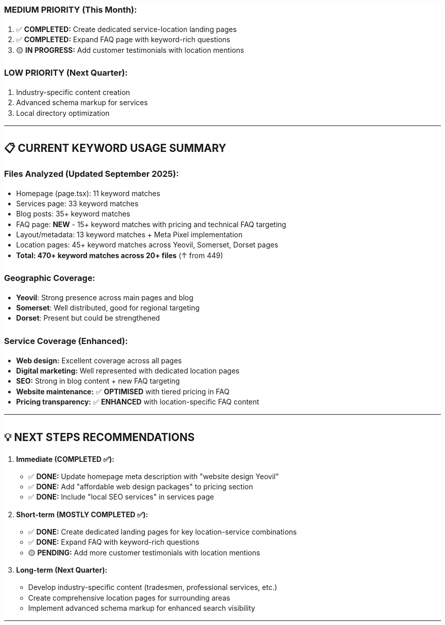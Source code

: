 ### **MEDIUM PRIORITY (This Month):**
1. ✅ **COMPLETED:** Create dedicated service-location landing pages
2. ✅ **COMPLETED:** Expand FAQ page with keyword-rich questions
3. 🟡 **IN PROGRESS:** Add customer testimonials with location mentions

### **LOW PRIORITY (Next Quarter):**
1. Industry-specific content creation
2. Advanced schema markup for services
3. Local directory optimization

---

## 📋 **CURRENT KEYWORD USAGE SUMMARY**

### **Files Analyzed (Updated September 2025):**
- Homepage (page.tsx): 11 keyword matches
- Services page: 33 keyword matches  
- Blog posts: 35+ keyword matches
- FAQ page: **NEW** - 15+ keyword matches with pricing and technical FAQ targeting
- Layout/metadata: 13 keyword matches + Meta Pixel implementation
- Location pages: 45+ keyword matches across Yeovil, Somerset, Dorset pages
- **Total: 470+ keyword matches across 20+ files** (↑ from 449)

### **Geographic Coverage:**
- **Yeovil**: Strong presence across main pages and blog
- **Somerset**: Well distributed, good for regional targeting
- **Dorset**: Present but could be strengthened

### **Service Coverage (Enhanced):**
- **Web design:** Excellent coverage across all pages
- **Digital marketing:** Well represented with dedicated location pages
- **SEO:** Strong in blog content + new FAQ targeting
- **Website maintenance:** ✅ **OPTIMISED** with tiered pricing in FAQ
- **Pricing transparency:** ✅ **ENHANCED** with location-specific FAQ content

---

## 💡 **NEXT STEPS RECOMMENDATIONS**

1. **Immediate (COMPLETED ✅):**
   - ✅ **DONE:** Update homepage meta description with "website design Yeovil"
   - ✅ **DONE:** Add "affordable web design packages" to pricing section
   - ✅ **DONE:** Include "local SEO services" in services page

2. **Short-term (MOSTLY COMPLETED ✅):**
   - ✅ **DONE:** Create dedicated landing pages for key location-service combinations
   - ✅ **DONE:** Expand FAQ with keyword-rich questions
   - 🟡 **PENDING:** Add more customer testimonials with location mentions

3. **Long-term (Next Quarter):**
   - Develop industry-specific content (tradesmen, professional services, etc.)
   - Create comprehensive location pages for surrounding areas
   - Implement advanced schema markup for enhanced search visibility

---